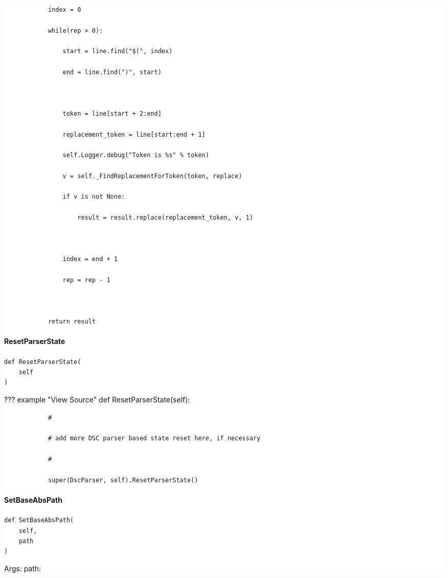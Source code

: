                 index = 0

                while(rep > 0):

                    start = line.find("$(", index)

                    end = line.find(")", start)

        

                    token = line[start + 2:end]

                    replacement_token = line[start:end + 1]

                    self.Logger.debug("Token is %s" % token)

                    v = self._FindReplacementForToken(token, replace)

                    if v is not None:

                        result = result.replace(replacement_token, v, 1)

        

                    index = end + 1

                    rep = rep - 1

        

                return result

    
#### ResetParserState

```python3
def ResetParserState(
    self
)
```

??? example "View Source"
            def ResetParserState(self):

                #

                # add more DSC parser based state reset here, if necessary

                #

                super(DscParser, self).ResetParserState()

    
#### SetBaseAbsPath

```python3
def SetBaseAbsPath(
    self,
    path
)
```
Args:
  path:
